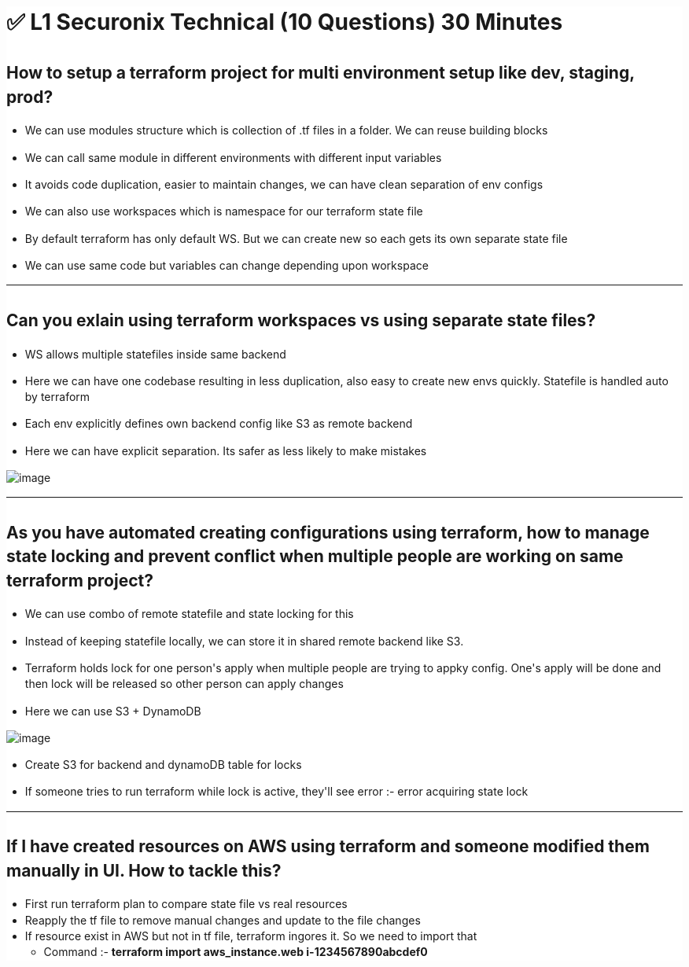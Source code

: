# ✅ L1 Securonix Technical (10 Questions) 30 Minutes

How to setup a terraform project for multi environment setup like dev, staging, prod?
-
- We can use modules structure which is collection of .tf files in a folder. We can reuse building blocks
- We can call same module in different environments with different input variables
- It avoids code duplication, easier to maintain changes, we can have clean separation of env configs

- We can also use workspaces which is namespace for our terraform state file
- By default terraform has only default WS. But we can create new so each gets its own separate state file
- We can use same code but variables can change depending upon workspace

---------------------------------------------------

Can you exlain using terraform workspaces vs using separate state files?
-
- WS allows multiple statefiles inside same backend
- Here we can have one codebase resulting in less duplication, also easy to create new envs quickly. Statefile is handled auto by terraform

- Each env explicitly defines own backend config like S3 as remote backend
- Here we can have explicit separation. Its safer as less likely to make mistakes

<img width="761" height="548" alt="image" src="https://github.com/user-attachments/assets/d41ea01f-8eea-4bac-b82a-789ae3b1d012" />

---------------------------------------------------

As you have automated creating configurations using terraform, how to manage state locking and prevent conflict when multiple people are working on same terraform project?
-
- We can use combo of remote statefile and state locking for this
- Instead of keeping statefile locally, we can store it in shared remote backend like S3.
- Terraform holds lock for one person's apply when multiple people are trying to appky config. One's apply will be done and then lock will be released so other person can apply changes

- Here we can use S3 + DynamoDB

<img width="546" height="229" alt="image" src="https://github.com/user-attachments/assets/d8eae1ff-5e84-4f5a-98c0-c75ed1922feb" />

- Create S3 for backend and dynamoDB table for locks

- If someone tries to run terraform while lock is active, they'll see error :- error acquiring state lock

---------------------------------------------------

If I have created resources on AWS using terraform and someone modified them manually in UI. How to tackle this?
-
- First run terraform plan to compare state file vs real resources
- Reapply the tf file to remove manual changes and update to the file changes
- If resource exist in AWS but not in tf file, terraform ingores it. So we need to import that
  - Command :- **terraform import aws_instance.web i-1234567890abcdef0**
